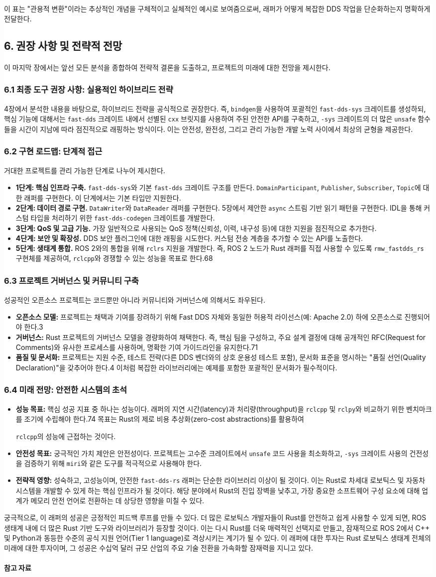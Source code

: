 이 표는 "관용적 변환"이라는 추상적인 개념을 구체적이고 실체적인 예시로 보여줌으로써, 래퍼가 어떻게 복잡한 DDS 작업을 단순화하는지 명확하게 전달한다.

## 6.  권장 사항 및 전략적 전망

이 마지막 장에서는 앞선 모든 분석을 종합하여 전략적 결론을 도출하고, 프로젝트의 미래에 대한 전망을 제시한다.

### 6.1  최종 도구 권장 사항: 실용적인 하이브리드 전략

4장에서 분석한 내용을 바탕으로, 하이브리드 전략을 공식적으로 권장한다. 즉, `bindgen`을 사용하여 포괄적인 `fast-dds-sys` 크레이트를 생성하되, 핵심 기능에 대해서는 `fast-dds` 크레이트 내에서 선별된 `cxx` 브릿지를 사용하여 주된 안전한 API를 구축하고, `-sys` 크레이트의 더 많은 `unsafe` 함수들을 시간이 지남에 따라 점진적으로 래핑하는 방식이다. 이는 안전성, 완전성, 그리고 관리 가능한 개발 노력 사이에서 최상의 균형을 제공한다.

### 6.2  구현 로드맵: 단계적 접근

거대한 프로젝트를 관리 가능한 단계로 나누어 제시한다.

- **1단계: 핵심 인프라 구축.** `fast-dds-sys`와 기본 `fast-dds` 크레이트 구조를 만든다. `DomainParticipant`, `Publisher`, `Subscriber`, `Topic`에 대한 래퍼를 구현한다. 이 단계에서는 기본 타입만 지원한다.
- **2단계: 데이터 경로 구현.** `DataWriter`와 `DataReader` 래퍼를 구현한다. 5장에서 제안한 `async` 스트림 기반 읽기 패턴을 구현한다. IDL을 통해 커스텀 타입을 처리하기 위한 `fast-dds-codegen` 크레이트를 개발한다.
- **3단계: QoS 및 고급 기능.** 가장 일반적으로 사용되는 QoS 정책(신뢰성, 이력, 내구성 등)에 대한 지원을 점진적으로 추가한다.
- **4단계: 보안 및 확장성.** DDS 보안 플러그인에 대한 래핑을 시도한다. 커스텀 전송 계층을 추가할 수 있는 API를 노출한다.
- **5단계: 생태계 통합.** ROS 2와의 통합을 위해 `rclrs` 지원을 개발한다. 즉, ROS 2 노드가 Rust 래퍼를 직접 사용할 수 있도록 `rmw_fastdds_rs` 구현체를 제공하여, `rclcpp`와 경쟁할 수 있는 성능을 목표로 한다.68

### 6.3  프로젝트 거버넌스 및 커뮤니티 구축

성공적인 오픈소스 프로젝트는 코드뿐만 아니라 커뮤니티와 거버넌스에 의해서도 좌우된다.

- **오픈소스 모델:** 프로젝트는 채택과 기여를 장려하기 위해 Fast DDS 자체와 동일한 허용적 라이선스(예: Apache 2.0) 하에 오픈소스로 진행되어야 한다.3
- **거버넌스:** Rust 프로젝트의 거버넌스 모델을 경량화하여 채택한다. 즉, 핵심 팀을 구성하고, 주요 설계 결정에 대해 공개적인 RFC(Request for Comments)와 유사한 프로세스를 사용하며, 명확한 기여 가이드라인을 유지한다.71
- **품질 및 문서화:** 프로젝트는 지원 수준, 테스트 전략(다른 DDS 벤더와의 상호 운용성 테스트 포함), 문서화 표준을 명시하는 "품질 선언(Quality Declaration)"을 갖추어야 한다.4 이처럼 복잡한 라이브러리에는 예제를 포함한 포괄적인 문서화가 필수적이다.

### 6.4  미래 전망: 안전한 시스템의 초석

- **성능 목표:** 핵심 성공 지표 중 하나는 성능이다. 래퍼의 지연 시간(latency)과 처리량(throughput)을 `rclcpp` 및 `rclpy`와 비교하기 위한 벤치마크를 조기에 수립해야 한다.74 목표는 Rust의 제로 비용 추상화(zero-cost abstractions)를 활용하여 

  `rclcpp`의 성능에 근접하는 것이다.

- **안전성 목표:** 궁극적인 가치 제안은 안전성이다. 프로젝트는 고수준 크레이트에서 `unsafe` 코드 사용을 최소화하고, `-sys` 크레이트 사용의 건전성을 검증하기 위해 `miri`와 같은 도구를 적극적으로 사용해야 한다.

- **전략적 영향:** 성숙하고, 고성능이며, 안전한 `fast-dds-rs` 래퍼는 단순한 라이브러리 이상이 될 것이다. 이는 Rust로 차세대 로보틱스 및 자동차 시스템을 개발할 수 있게 하는 핵심 인프라가 될 것이다. 해당 분야에서 Rust의 진입 장벽을 낮추고, 가장 중요한 소프트웨어 구성 요소에 대해 업계가 메모리 안전 언어로 전환하는 데 상당한 영향을 미칠 수 있다.

궁극적으로, 이 래퍼의 성공은 긍정적인 피드백 루프를 만들 수 있다. 더 많은 로보틱스 개발자들이 Rust를 안전하고 쉽게 사용할 수 있게 되면, ROS 생태계 내에 더 많은 Rust 기반 도구와 라이브러리가 등장할 것이다. 이는 다시 Rust를 더욱 매력적인 선택지로 만들고, 잠재적으로 ROS 2에서 C++ 및 Python과 동등한 수준의 공식 지원 언어(Tier 1 language)로 격상시키는 계기가 될 수 있다. 이 래퍼에 대한 투자는 Rust 로보틱스 생태계 전체의 미래에 대한 투자이며, 그 성공은 수십억 달러 규모 산업의 주요 기술 전환을 가속화할 잠재력을 지니고 있다.

#### **참고 자료**

